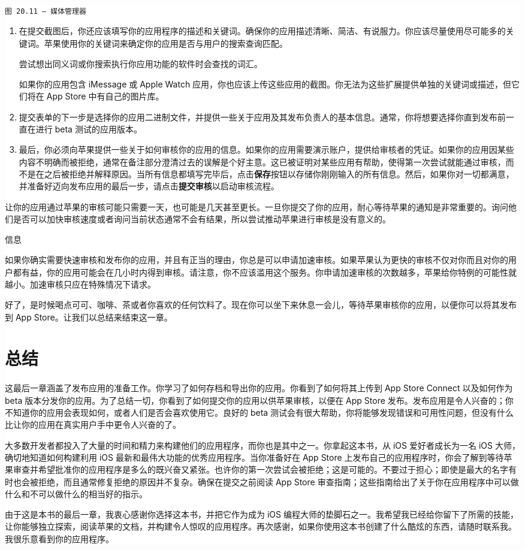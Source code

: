     图 20.11 – 媒体管理器

1.  在提交截图后，你还应该填写你的应用程序的描述和关键词。确保你的应用描述清晰、简洁、有说服力。你应该尽量使用尽可能多的关键词。苹果使用你的关键词来确定你的应用是否与用户的搜索查询匹配。

    尝试想出同义词或你搜索执行你应用功能的软件时会查找的词汇。

    如果你的应用包含 iMessage 或 Apple Watch 应用，你也应该上传这些应用的截图。你无法为这些扩展提供单独的关键词或描述，但它们将在 App Store 中有自己的图片库。

1.  提交表单的下一步是选择你的应用二进制文件，并提供一些关于应用及其发布负责人的基本信息。通常，你将想要选择你直到发布前一直在进行 beta 测试的应用版本。

1.  最后，你必须向苹果提供一些关于如何审核你的应用的信息。如果你的应用需要演示账户，提供给审核者的凭证。如果你的应用因某些内容不明确而被拒绝，通常在备注部分澄清过去的误解是个好主意。这已被证明对某些应用有帮助，使得第一次尝试就能通过审核，而不是在之后被拒绝并解释原因。当所有信息都填写完毕后，点击**保存**按钮以存储你刚刚输入的所有信息。然后，如果你对一切都满意，并准备好迈向发布应用的最后一步，请点击**提交审核**以启动审核流程。

让你的应用通过苹果的审核可能只需要一天，也可能是几天甚至更长。一旦你提交了你的应用，耐心等待苹果的通知是非常重要的。询问他们是否可以加快审核速度或者询问当前状态通常不会有结果，所以尝试推动苹果进行审核是没有意义的。

信息

如果你确实需要快速审核和发布你的应用，并且有正当的理由，你总是可以申请加速审核。如果苹果认为更快的审核不仅对你而且对你的用户都有益，你的应用可能会在几小时内得到审核。请注意，你不应该滥用这个服务。你申请加速审核的次数越多，苹果给你特例的可能性就越小。加速审核只应在特殊情况下请求。

好了，是时候喝点可可、咖啡、茶或者你喜欢的任何饮料了。现在你可以坐下来休息一会儿，等待苹果审核你的应用，以便你可以将其发布到 App Store。让我们以总结来结束这一章。

# 总结

这最后一章涵盖了发布应用的准备工作。你学习了如何存档和导出你的应用。你看到了如何将其上传到 App Store Connect 以及如何作为 beta 版本分发你的应用。为了总结一切，你看到了如何提交你的应用以供苹果审核，以便在 App Store 发布。发布应用是令人兴奋的；你不知道你的应用会表现如何，或者人们是否会喜欢使用它。良好的 beta 测试会有很大帮助，你将能够发现错误和可用性问题，但没有什么比让你的应用在真实用户手中更令人兴奋的了。

大多数开发者都投入了大量的时间和精力来构建他们的应用程序，而你也是其中之一。你拿起这本书，从 iOS 爱好者成长为一名 iOS 大师，确切地知道如何构建利用 iOS 最新和最伟大功能的优秀应用程序。当你准备好在 App Store 上发布自己的应用程序时，你会了解到等待苹果审查并希望批准你的应用程序是多么的既兴奋又紧张。也许你的第一次尝试会被拒绝；这是可能的。不要过于担心；即使是最大的名字有时也会被拒绝，而且通常修复拒绝的原因并不复杂。确保在提交之前阅读 App Store 审查指南；这些指南给出了关于你在应用程序中可以做什么和不可以做什么的相当好的指示。

由于这是本书的最后一章，我衷心感谢你选择这本书，并把它作为成为 iOS 编程大师的垫脚石之一。我希望我已经给你留下了所需的技能，让你能够独立探索，阅读苹果的文档，并构建令人惊叹的应用程序。再次感谢，如果你使用这本书创建了什么酷炫的东西，请随时联系我。我很乐意看到你的应用程序。
